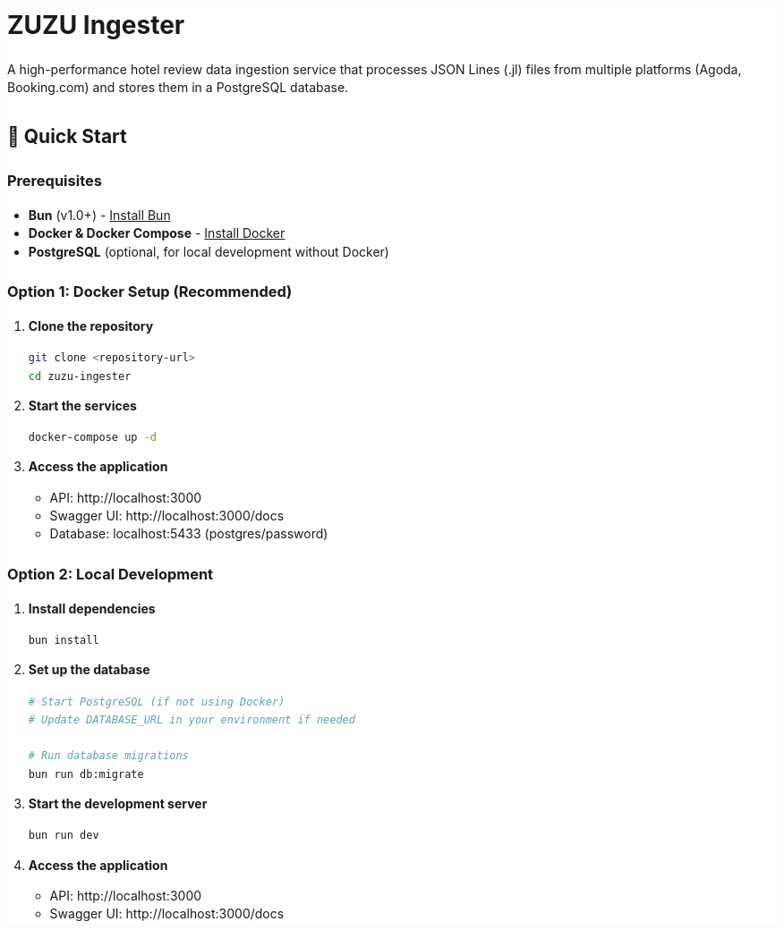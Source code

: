 # ZUZU Ingester

A high-performance hotel review data ingestion service that processes JSON Lines (.jl) files from multiple platforms (Agoda, Booking.com) and stores them in a PostgreSQL database.

## 🚀 Quick Start

### Prerequisites

- **Bun** (v1.0+) - [Install Bun](https://bun.sh/docs/installation)
- **Docker & Docker Compose** - [Install Docker](https://docs.docker.com/get-docker/)
- **PostgreSQL** (optional, for local development without Docker)

### Option 1: Docker Setup (Recommended)

1. **Clone the repository**
   ```bash
   git clone <repository-url>
   cd zuzu-ingester
   ```

2. **Start the services**
   ```bash
   docker-compose up -d
   ```

3. **Access the application**
   - API: http://localhost:3000
   - Swagger UI: http://localhost:3000/docs
   - Database: localhost:5433 (postgres/password)

### Option 2: Local Development

1. **Install dependencies**
   ```bash
   bun install
   ```

2. **Set up the database**
   ```bash
   # Start PostgreSQL (if not using Docker)
   # Update DATABASE_URL in your environment if needed
   
   # Run database migrations
   bun run db:migrate
   ```

3. **Start the development server**
   ```bash
   bun run dev
   ```

4. **Access the application**
   - API: http://localhost:3000
   - Swagger UI: http://localhost:3000/docs
